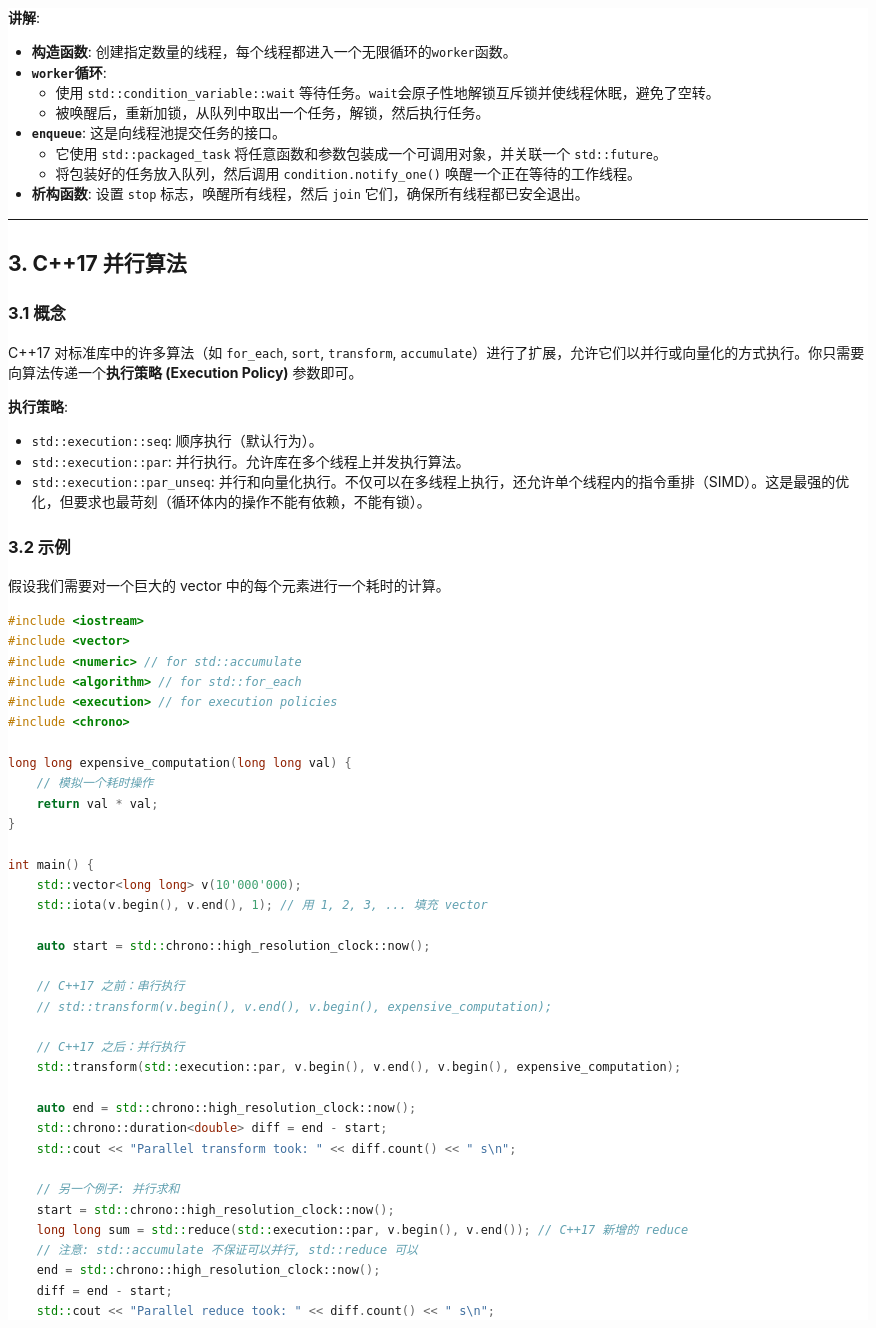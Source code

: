 **讲解**:
*   **构造函数**: 创建指定数量的线程，每个线程都进入一个无限循环的`worker`函数。
*   **`worker`循环**:
    *   使用 `std::condition_variable::wait` 等待任务。`wait`会原子性地解锁互斥锁并使线程休眠，避免了空转。
    *   被唤醒后，重新加锁，从队列中取出一个任务，解锁，然后执行任务。
*   **`enqueue`**: 这是向线程池提交任务的接口。
    *   它使用 `std::packaged_task` 将任意函数和参数包装成一个可调用对象，并关联一个 `std::future`。
    *   将包装好的任务放入队列，然后调用 `condition.notify_one()` 唤醒一个正在等待的工作线程。
*   **析构函数**: 设置 `stop` 标志，唤醒所有线程，然后 `join` 它们，确保所有线程都已安全退出。

---

## 3. C++17 并行算法

### 3.1 概念

C++17 对标准库中的许多算法（如 `for_each`, `sort`, `transform`, `accumulate`）进行了扩展，允许它们以并行或向量化的方式执行。你只需要向算法传递一个**执行策略 (Execution Policy)** 参数即可。

**执行策略**:
*   `std::execution::seq`: 顺序执行（默认行为）。
*   `std::execution::par`: 并行执行。允许库在多个线程上并发执行算法。
*   `std::execution::par_unseq`: 并行和向量化执行。不仅可以在多线程上执行，还允许单个线程内的指令重排（SIMD）。这是最强的优化，但要求也最苛刻（循环体内的操作不能有依赖，不能有锁）。

### 3.2 示例

假设我们需要对一个巨大的 vector 中的每个元素进行一个耗时的计算。

```cpp
#include <iostream>
#include <vector>
#include <numeric> // for std::accumulate
#include <algorithm> // for std::for_each
#include <execution> // for execution policies
#include <chrono>

long long expensive_computation(long long val) {
    // 模拟一个耗时操作
    return val * val;
}

int main() {
    std::vector<long long> v(10'000'000);
    std::iota(v.begin(), v.end(), 1); // 用 1, 2, 3, ... 填充 vector

    auto start = std::chrono::high_resolution_clock::now();

    // C++17 之前：串行执行
    // std::transform(v.begin(), v.end(), v.begin(), expensive_computation);
    
    // C++17 之后：并行执行
    std::transform(std::execution::par, v.begin(), v.end(), v.begin(), expensive_computation);

    auto end = std::chrono::high_resolution_clock::now();
    std::chrono::duration<double> diff = end - start;
    std::cout << "Parallel transform took: " << diff.count() << " s\n";

    // 另一个例子: 并行求和
    start = std::chrono::high_resolution_clock::now();
    long long sum = std::reduce(std::execution::par, v.begin(), v.end()); // C++17 新增的 reduce
    // 注意: std::accumulate 不保证可以并行, std::reduce 可以
    end = std::chrono::high_resolution_clock::now();
    diff = end - start;
    std::cout << "Parallel reduce took: " << diff.count() << " s\n";
```